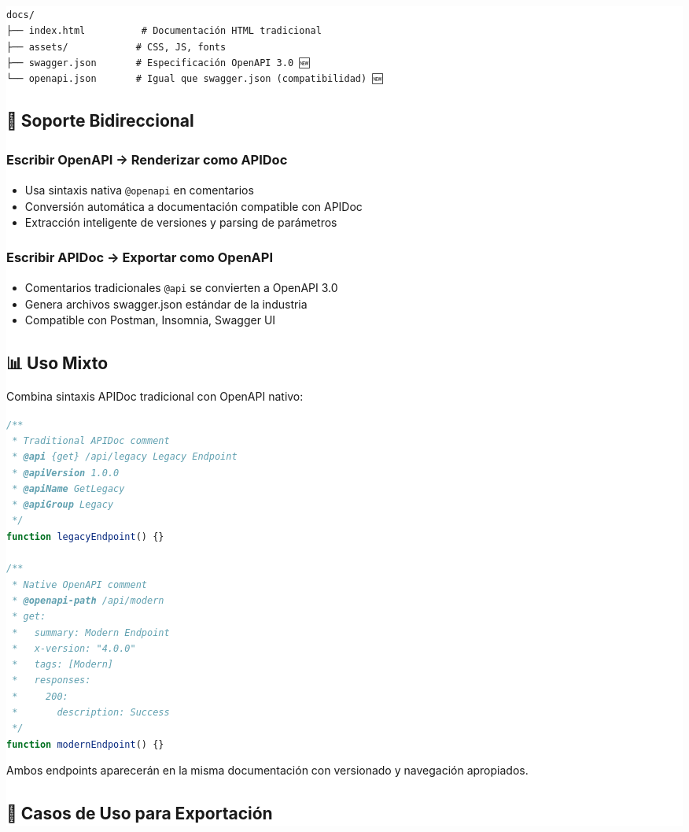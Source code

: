 ```
docs/
├── index.html          # Documentación HTML tradicional
├── assets/            # CSS, JS, fonts
├── swagger.json       # Especificación OpenAPI 3.0 🆕
└── openapi.json       # Igual que swagger.json (compatibilidad) 🆕
```

## 🔄 Soporte Bidireccional

### Escribir OpenAPI → Renderizar como APIDoc

- Usa sintaxis nativa `@openapi` en comentarios
- Conversión automática a documentación compatible con APIDoc
- Extracción inteligente de versiones y parsing de parámetros

### Escribir APIDoc → Exportar como OpenAPI

- Comentarios tradicionales `@api` se convierten a OpenAPI 3.0
- Genera archivos swagger.json estándar de la industria
- Compatible con Postman, Insomnia, Swagger UI

## 📊 Uso Mixto

Combina sintaxis APIDoc tradicional con OpenAPI nativo:

```javascript
/**
 * Traditional APIDoc comment
 * @api {get} /api/legacy Legacy Endpoint
 * @apiVersion 1.0.0
 * @apiName GetLegacy
 * @apiGroup Legacy
 */
function legacyEndpoint() {}

/**
 * Native OpenAPI comment
 * @openapi-path /api/modern
 * get:
 *   summary: Modern Endpoint
 *   x-version: "4.0.0"
 *   tags: [Modern]
 *   responses:
 *     200:
 *       description: Success
 */
function modernEndpoint() {}
```

Ambos endpoints aparecerán en la misma documentación con versionado y navegación apropiados.

## 🎯 Casos de Uso para Exportación

